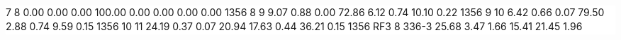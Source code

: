    <td style="text-align:left;"> 7 </td>
   <td style="text-align:left;"> 8 </td>
   <td style="text-align:left;"> 0.00 </td>
   <td style="text-align:left;"> 0.00 </td>
   <td style="text-align:left;"> 0.00 </td>
   <td style="text-align:left;"> 100.00 </td>
   <td style="text-align:left;"> 0.00 </td>
   <td style="text-align:left;"> 0.00 </td>
   <td style="text-align:left;"> 0.00 </td>
   <td style="text-align:left;"> 0.00 </td>
   <td style="text-align:left;"> 1356 </td>
  </tr>
  <tr>
   
   <td style="text-align:left;"> 8 </td>
   <td style="text-align:left;"> 9 </td>
   <td style="text-align:left;"> 9.07 </td>
   <td style="text-align:left;"> 0.88 </td>
   <td style="text-align:left;"> 0.00 </td>
   <td style="text-align:left;"> 72.86 </td>
   <td style="text-align:left;"> 6.12 </td>
   <td style="text-align:left;"> 0.74 </td>
   <td style="text-align:left;"> 10.10 </td>
   <td style="text-align:left;"> 0.22 </td>
   <td style="text-align:left;"> 1356 </td>
  </tr>
  <tr>
   
   <td style="text-align:left;"> 9 </td>
   <td style="text-align:left;"> 10 </td>
   <td style="text-align:left;"> 6.42 </td>
   <td style="text-align:left;"> 0.66 </td>
   <td style="text-align:left;"> 0.07 </td>
   <td style="text-align:left;"> 79.50 </td>
   <td style="text-align:left;"> 2.88 </td>
   <td style="text-align:left;"> 0.74 </td>
   <td style="text-align:left;"> 9.59 </td>
   <td style="text-align:left;"> 0.15 </td>
   <td style="text-align:left;"> 1356 </td>
  </tr>
  <tr>
   
   <td style="text-align:left;"> 10 </td>
   <td style="text-align:left;"> 11 </td>
   <td style="text-align:left;"> 24.19 </td>
   <td style="text-align:left;"> 0.37 </td>
   <td style="text-align:left;"> 0.07 </td>
   <td style="text-align:left;"> 20.94 </td>
   <td style="text-align:left;"> 17.63 </td>
   <td style="text-align:left;"> 0.44 </td>
   <td style="text-align:left;"> 36.21 </td>
   <td style="text-align:left;"> 0.15 </td>
   <td style="text-align:left;"> 1356 </td>
  </tr>
  <tr>
   <td style="text-align:left;font-weight: bold;vertical-align: top !important;" rowspan="10"> RF3 </td>
   <td style="text-align:left;"> 8 </td>
   <td style="text-align:left;"> 336-3 </td>
   <td style="text-align:left;"> 25.68 </td>
   <td style="text-align:left;"> 3.47 </td>
   <td style="text-align:left;"> 1.66 </td>
   <td style="text-align:left;"> 15.41 </td>
   <td style="text-align:left;"> 21.45 </td>
   <td style="text-align:left;"> 1.96 </td>